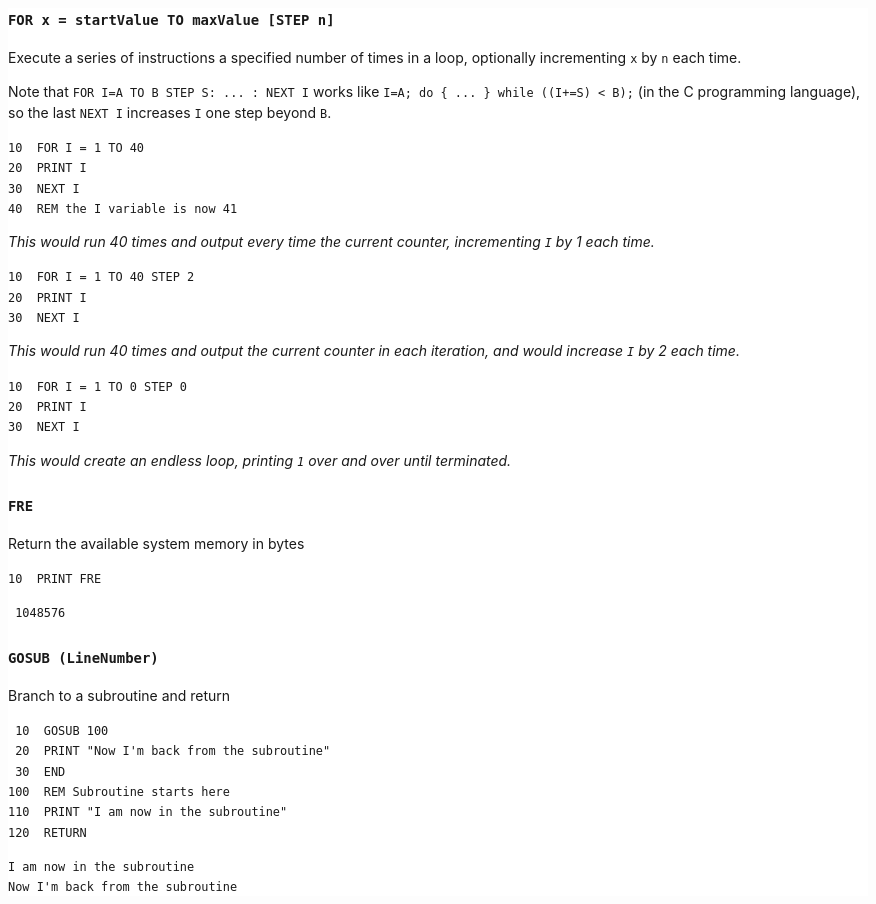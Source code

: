 
### `FOR x = startValue TO maxValue [STEP n]`

Execute a series of instructions a specified number of times in a loop, optionally incrementing `x` by `n` each time.

Note that `FOR I=A TO B STEP S: ... : NEXT I` works like `I=A; do { ... } while ((I+=S) < B);` (in the C programming language), so the last `NEXT I` increases `I` one step beyond `B`.

```
10  FOR I = 1 TO 40
20  PRINT I
30  NEXT I
40  REM the I variable is now 41
```

_This would run 40 times and output every time the current counter, incrementing `I` by 1 each time._


```
10  FOR I = 1 TO 40 STEP 2
20  PRINT I
30  NEXT I
```

_This would run 40 times and output the current counter in each iteration, and would increase `I` by 2 each time._

```
10  FOR I = 1 TO 0 STEP 0
20  PRINT I
30  NEXT I
```

_This would create an endless loop, printing `1` over and over until terminated._


### `FRE`

Return the available system memory in bytes

```
10  PRINT FRE
```
```
 1048576
```


### `GOSUB (LineNumber)`

Branch to a subroutine and return

```
 10  GOSUB 100
 20  PRINT "Now I'm back from the subroutine"
 30  END
100  REM Subroutine starts here
110  PRINT "I am now in the subroutine"
120  RETURN
```
```
I am now in the subroutine
Now I'm back from the subroutine
```
